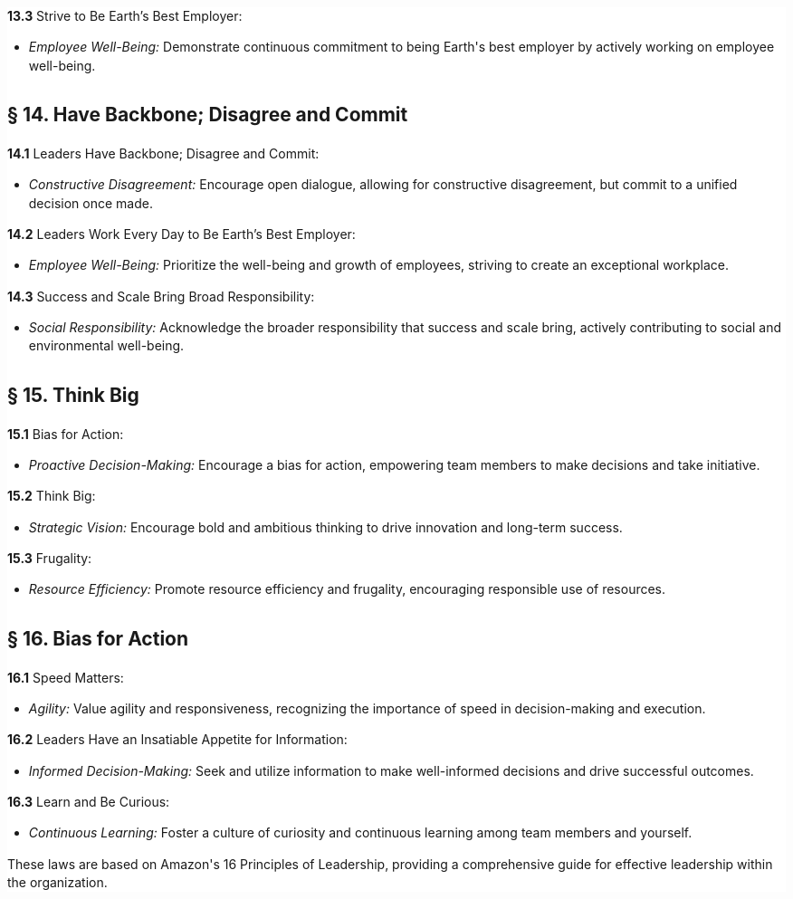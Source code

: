 **13.3** Strive to Be Earth’s Best Employer:

- _Employee Well-Being:_ Demonstrate continuous commitment to being Earth's best employer by actively working on employee well-being.

## § 14. Have Backbone; Disagree and Commit

**14.1** Leaders Have Backbone; Disagree and Commit:

- _Constructive Disagreement:_ Encourage open dialogue, allowing for constructive disagreement, but commit to a unified decision once made.

**14.2** Leaders Work Every Day to Be Earth’s Best Employer:

- _Employee Well-Being:_ Prioritize the well-being and growth of employees, striving to create an exceptional workplace.

**14.3** Success and Scale Bring Broad Responsibility:

- _Social Responsibility:_ Acknowledge the broader responsibility that success and scale bring, actively contributing to social and environmental well-being.

## § 15. Think Big

**15.1** Bias for Action:

- _Proactive Decision-Making:_ Encourage a bias for action, empowering team members to make decisions and take initiative.

**15.2** Think Big:

- _Strategic Vision:_ Encourage bold and ambitious thinking to drive innovation and long-term success.

**15.3** Frugality:

- _Resource Efficiency:_ Promote resource efficiency and frugality, encouraging responsible use of resources.

## § 16. Bias for Action

**16.1** Speed Matters:

- _Agility:_ Value agility and responsiveness, recognizing the importance of speed in decision-making and execution.

**16.2** Leaders Have an Insatiable Appetite for Information:

- _Informed Decision-Making:_ Seek and utilize information to make well-informed decisions and drive successful outcomes.

**16.3** Learn and Be Curious:

- _Continuous Learning:_ Foster a culture of curiosity and continuous learning among team members and yourself.

These laws are based on Amazon's 16 Principles of Leadership, providing a comprehensive guide for effective leadership within the organization.
